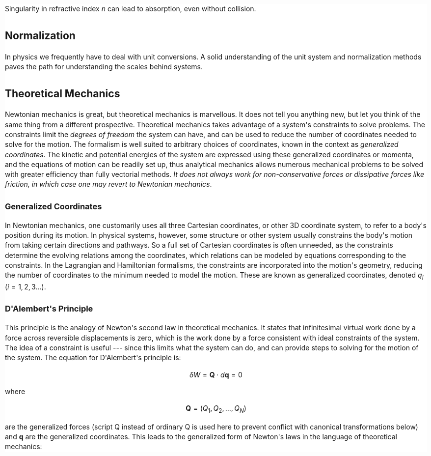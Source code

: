 Singularity in refractive index $n$ can lead to absorption, even without collision.

## Normalization

In physics we frequently have to deal with unit conversions. A solid understanding of the unit system and normalization methods paves the path for understanding the scales behind systems.

## Theoretical Mechanics

Newtonian mechanics is great, but theoretical mechanics is marvellous. It does not tell you anything new, but let you think of the same thing from a different prospective. Theoretical mechanics takes advantage of a system's constraints to solve problems. The constraints limit the _degrees of freedom_ the system can have, and can be used to reduce the number of coordinates needed to solve for the motion. The formalism is well suited to arbitrary choices of coordinates, known in the context as _generalized coordinates_. The kinetic and potential energies of the system are expressed using these generalized coordinates or momenta, and the equations of motion can be readily set up, thus analytical mechanics allows numerous mechanical problems to be solved with greater efficiency than fully vectorial methods. _It does not always work for non-conservative forces or dissipative forces like friction, in which case one may revert to Newtonian mechanics_.

### Generalized Coordinates

In Newtonian mechanics, one customarily uses all three Cartesian coordinates, or other 3D coordinate system, to refer to a body's position during its motion. In physical systems, however, some structure or other system usually constrains the body's motion from taking certain directions and pathways. So a full set of Cartesian coordinates is often unneeded, as the constraints determine the evolving relations among the coordinates, which relations can be modeled by equations corresponding to the constraints. In the Lagrangian and Hamiltonian formalisms, the constraints are incorporated into the motion's geometry, reducing the number of coordinates to the minimum needed to model the motion. These are known as generalized coordinates, denoted $q_i\, (i = 1, 2, 3...)$.

### D'Alembert's Principle

This principle is the analogy of Newton's second law in theoretical mechanics. It states that infinitesimal virtual work done by a force across reversible displacements is zero, which is the work done by a force consistent with ideal constraints of the system. The idea of a constraint is useful --- since this limits what the system can do, and can provide steps to solving for the motion of the system. The equation for D'Alembert's principle is: 

$$
\delta W = \mathbf{Q}\cdot d\mathbf{q} = 0
$$

where

$$
\mathbf{Q} = (Q_1, Q_2, ..., Q_N)
$$

are the generalized forces (script Q instead of ordinary Q is used here to prevent conflict with canonical transformations below) and $\mathbf{q}$ are the generalized coordinates. This leads to the generalized form of Newton's laws in the language of theoretical mechanics:
